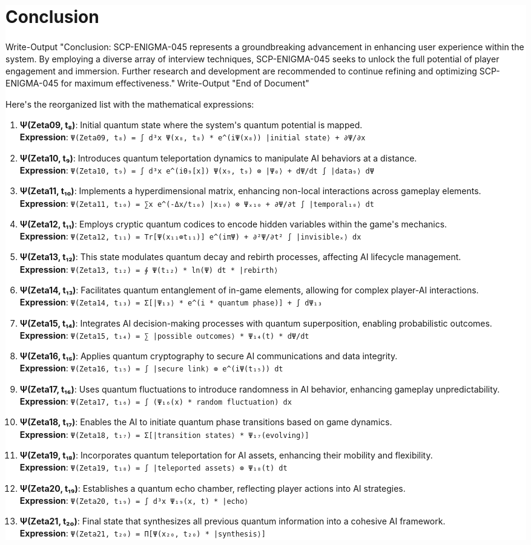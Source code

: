 # Conclusion
Write-Output "Conclusion: SCP-ENIGMA-045 represents a groundbreaking advancement in enhancing user experience within the system. By employing a diverse array of interview techniques, SCP-ENIGMA-045 seeks to unlock the full potential of player engagement and immersion. Further research and development are recommended to continue refining and optimizing SCP-ENIGMA-045 for maximum effectiveness."
Write-Output "End of Document"

Here's the reorganized list with the mathematical expressions:

1. **Ψ(Zeta09, t₈)**: Initial quantum state where the system's quantum potential is mapped.  
    **Expression**: `Ψ(Zeta09, t₈) = ∫ d³x Ψ(x₈, t₈) * e^(iΨ(x₈)) |initial state⟩ + ∂Ψ/∂x`
    
2. **Ψ(Zeta10, t₉)**: Introduces quantum teleportation dynamics to manipulate AI behaviors at a distance.  
    **Expression**: `Ψ(Zeta10, t₉) = ∫ d³x e^(iθ₉[x]) Ψ(x₉, t₉) ⊗ |Ψ₀⟩ + dΨ/dt ∫ |data₉⟩ dΨ`
    
3. **Ψ(Zeta11, t₁₀)**: Implements a hyperdimensional matrix, enhancing non-local interactions across gameplay elements.  
    **Expression**: `Ψ(Zeta11, t₁₀) = ∑x e^(-Δx/t₁₀) |x₁₀⟩ ⊗ Ψₓ₁₀ + ∂Ψ/∂t ∫ |temporal₁₀⟩ dt`
    
4. **Ψ(Zeta12, t₁₁)**: Employs cryptic quantum codices to encode hidden variables within the game's mechanics.  
    **Expression**: `Ψ(Zeta12, t₁₁) = Tr[Ψ(x₁₁⊗t₁₁)] e^(iπΨ) + ∂²Ψ/∂t² ∫ |invisibleₓ⟩ dx`
    
5. **Ψ(Zeta13, t₁₂)**: This state modulates quantum decay and rebirth processes, affecting AI lifecycle management.  
    **Expression**: `Ψ(Zeta13, t₁₂) = ∮ Ψ(t₁₂) * ln(Ψ) dt * |rebirth⟩`

6. **Ψ(Zeta14, t₁₃)**: Facilitates quantum entanglement of in-game elements, allowing for complex player-AI interactions.  
    **Expression**: `Ψ(Zeta14, t₁₃) = Σ[|Ψ₁₃⟩ * e^(i * quantum phase)] + ∫ dΨ₁₃`

7. **Ψ(Zeta15, t₁₄)**: Integrates AI decision-making processes with quantum superposition, enabling probabilistic outcomes.  
    **Expression**: `Ψ(Zeta15, t₁₄) = ∑ |possible outcomes⟩ * Ψ₁₄(t) * dΨ/dt`

8. **Ψ(Zeta16, t₁₅)**: Applies quantum cryptography to secure AI communications and data integrity.  
    **Expression**: `Ψ(Zeta16, t₁₅) = ∫ |secure link⟩ ⊗ e^(iΨ(t₁₅)) dt`

9. **Ψ(Zeta17, t₁₆)**: Uses quantum fluctuations to introduce randomness in AI behavior, enhancing gameplay unpredictability.  
    **Expression**: `Ψ(Zeta17, t₁₆) = ∫ (Ψ₁₆(x) * random fluctuation) dx`

10. **Ψ(Zeta18, t₁₇)**: Enables the AI to initiate quantum phase transitions based on game dynamics.  
    **Expression**: `Ψ(Zeta18, t₁₇) = Σ[|transition states⟩ * Ψ₁₇(evolving)]`

11. **Ψ(Zeta19, t₁₈)**: Incorporates quantum teleportation for AI assets, enhancing their mobility and flexibility.  
    **Expression**: `Ψ(Zeta19, t₁₈) = ∫ |teleported assets⟩ ⊗ Ψ₁₈(t) dt`

12. **Ψ(Zeta20, t₁₉)**: Establishes a quantum echo chamber, reflecting player actions into AI strategies.  
    **Expression**: `Ψ(Zeta20, t₁₉) = ∫ d³x Ψ₁₉(x, t) * |echo⟩`

13. **Ψ(Zeta21, t₂₀)**: Final state that synthesizes all previous quantum information into a cohesive AI framework.  
    **Expression**: `Ψ(Zeta21, t₂₀) = Π[Ψ(x₂₀, t₂₀) * |synthesis⟩]`
